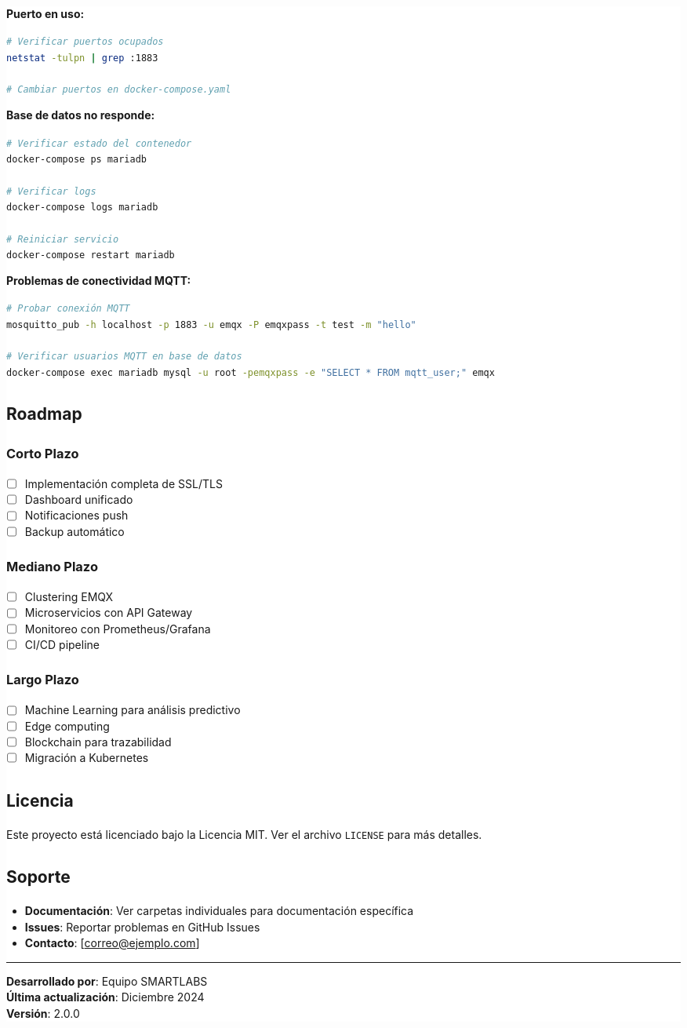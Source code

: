 **Puerto en uso:**
```bash
# Verificar puertos ocupados
netstat -tulpn | grep :1883

# Cambiar puertos en docker-compose.yaml
```

**Base de datos no responde:**
```bash
# Verificar estado del contenedor
docker-compose ps mariadb

# Verificar logs
docker-compose logs mariadb

# Reiniciar servicio
docker-compose restart mariadb
```

**Problemas de conectividad MQTT:**
```bash
# Probar conexión MQTT
mosquitto_pub -h localhost -p 1883 -u emqx -P emqxpass -t test -m "hello"

# Verificar usuarios MQTT en base de datos
docker-compose exec mariadb mysql -u root -pemqxpass -e "SELECT * FROM mqtt_user;" emqx
```

## Roadmap

### Corto Plazo
- [ ] Implementación completa de SSL/TLS
- [ ] Dashboard unificado
- [ ] Notificaciones push
- [ ] Backup automático

### Mediano Plazo
- [ ] Clustering EMQX
- [ ] Microservicios con API Gateway
- [ ] Monitoreo con Prometheus/Grafana
- [ ] CI/CD pipeline

### Largo Plazo
- [ ] Machine Learning para análisis predictivo
- [ ] Edge computing
- [ ] Blockchain para trazabilidad
- [ ] Migración a Kubernetes

## Licencia

Este proyecto está licenciado bajo la Licencia MIT. Ver el archivo `LICENSE` para más detalles.

## Soporte

- **Documentación**: Ver carpetas individuales para documentación específica
- **Issues**: Reportar problemas en GitHub Issues
- **Contacto**: [correo@ejemplo.com]

---

**Desarrollado por**: Equipo SMARTLABS  
**Última actualización**: Diciembre 2024  
**Versión**: 2.0.0